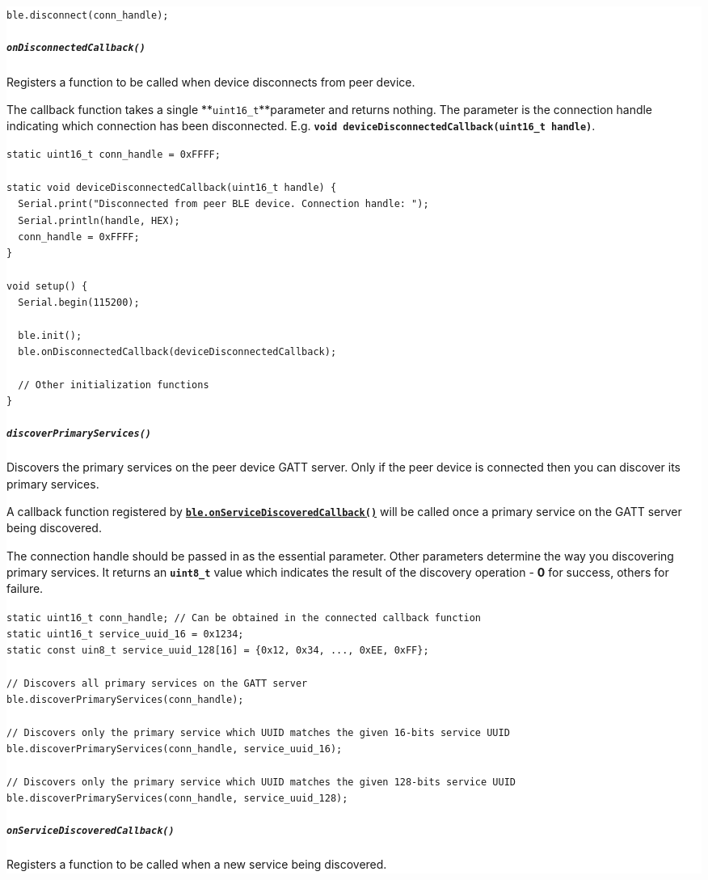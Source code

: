 	ble.disconnect(conn_handle);

##### <span id="ondisconnectedcallback">`onDisconnectedCallback()`</span>

Registers a function to be called when device disconnects from peer device. 

The callback function takes a single **`uint16_t`**parameter and returns nothing. The parameter is the connection handle indicating which connection has been disconnected. E.g. **`void deviceDisconnectedCallback(uint16_t handle)`**.

	static uint16_t conn_handle = 0xFFFF;

	static void deviceDisconnectedCallback(uint16_t handle) {
	  Serial.print("Disconnected from peer BLE device. Connection handle: ");
	  Serial.println(handle, HEX);
	  conn_handle = 0xFFFF;
	}
	
	void setup() {
	  Serial.begin(115200);
	
	  ble.init();
	  ble.onDisconnectedCallback(deviceDisconnectedCallback);
	
	  // Other initialization functions
	}

##### <span id="discoverprimaryservices">`discoverPrimaryServices()`</span>

Discovers the primary services on the peer device GATT server. Only if the peer device is connected then you can discover its primary services. 

A callback function registered by [**`ble.onServiceDiscoveredCallback()`**](#onservicediscoveredcallback) will be called once a primary service on the GATT server being discovered.

The connection handle should be passed in as the essential parameter. Other parameters determine the way you discovering primary services. It returns an **`uint8_t`** value which indicates the result of the discovery operation - **0** for success, others for failure.

	static uint16_t conn_handle; // Can be obtained in the connected callback function
	static uint16_t service_uuid_16 = 0x1234;
	static const uin8_t service_uuid_128[16] = {0x12, 0x34, ..., 0xEE, 0xFF};

	// Discovers all primary services on the GATT server
	ble.discoverPrimaryServices(conn_handle);

	// Discovers only the primary service which UUID matches the given 16-bits service UUID
	ble.discoverPrimaryServices(conn_handle, service_uuid_16);

	// Discovers only the primary service which UUID matches the given 128-bits service UUID
	ble.discoverPrimaryServices(conn_handle, service_uuid_128);

##### <span id="onservicediscoveredcallback">`onServiceDiscoveredCallback()`</span>

Registers a function to be called when a new service being discovered.
